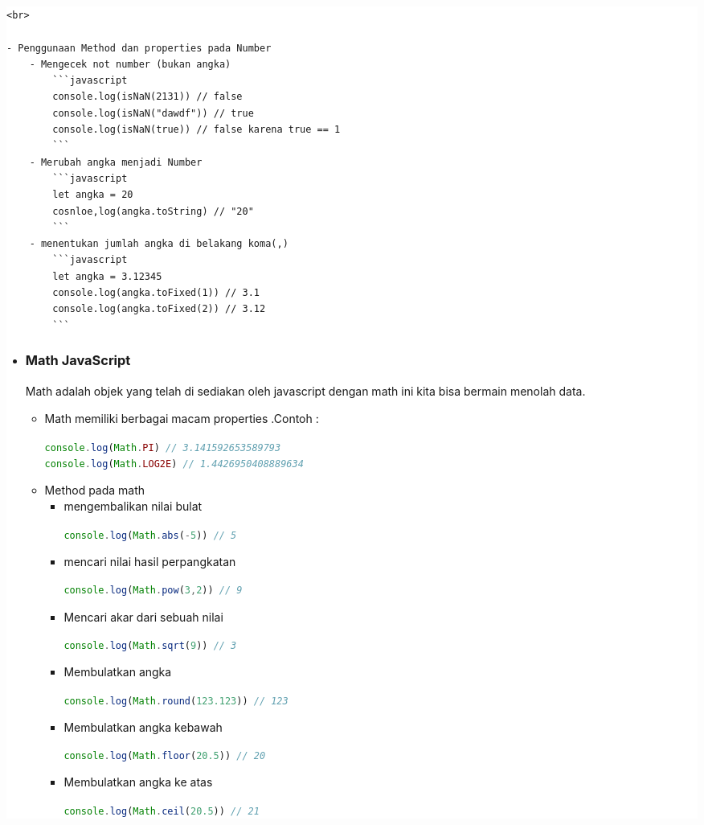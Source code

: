     <br>

    - Penggunaan Method dan properties pada Number
        - Mengecek not number (bukan angka)
            ```javascript
            console.log(isNaN(2131)) // false
            console.log(isNaN("dawdf")) // true
            console.log(isNaN(true)) // false karena true == 1
            ```
        - Merubah angka menjadi Number
            ```javascript
            let angka = 20
            cosnloe,log(angka.toString) // "20"
            ```
        - menentukan jumlah angka di belakang koma(,)
            ```javascript
            let angka = 3.12345
            console.log(angka.toFixed(1)) // 3.1
            console.log(angka.toFixed(2)) // 3.12
            ```

- ### Math JavaScript
    <div align="justify">Math adalah objek yang  telah di sediakan oleh javascript dengan math ini kita bisa bermain menolah data. 
    
    - Math memiliki berbagai macam properties .Contoh :
        ```javascript
        console.log(Math.PI) // 3.141592653589793
        console.log(Math.LOG2E) // 1.4426950408889634
        ```
    - Method pada math
        - mengembalikan nilai bulat
            ```javascript
            console.log(Math.abs(-5)) // 5
            ```
        - mencari nilai hasil perpangkatan
            ```javascript
            console.log(Math.pow(3,2)) // 9
            ```
        - Mencari akar dari sebuah nilai
            ```javascript
            console.log(Math.sqrt(9)) // 3
            ```
        - Membulatkan angka
            ```javascript
            console.log(Math.round(123.123)) // 123
            ```
        - Membulatkan angka kebawah
            ```javascript
            console.log(Math.floor(20.5)) // 20
            ```
        - Membulatkan angka ke atas
            ```javascript
            console.log(Math.ceil(20.5)) // 21
            ```
